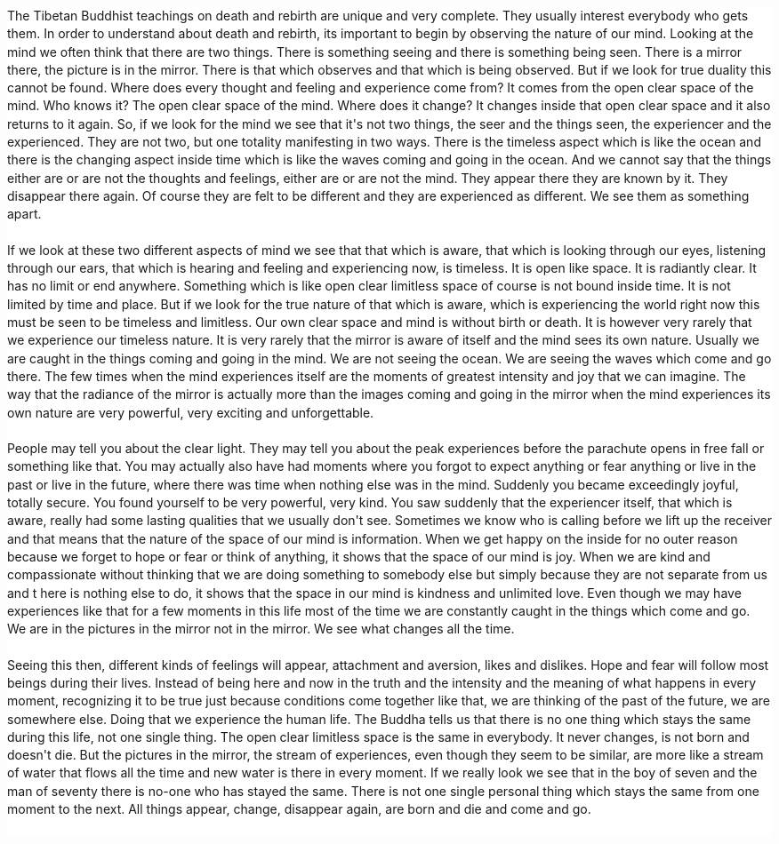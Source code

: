 The Tibetan Buddhist teachings on death and rebirth are unique and very complete. They usually interest everybody who gets them. In order to understand about death and rebirth, its important to begin by observing the nature of our mind. Looking at the mind we often think that there are two things. There is something seeing and there is something being seen. There is a mirror there, the picture is in the mirror. There is that which observes and that which is being observed. But if we look for true duality this cannot be found. Where does every thought and feeling and experience come from? It comes from the open clear space of the mind. Who knows it? The open clear space of the mind. Where does it change? It changes inside that open clear space and it also returns to it again. So, if we look for the mind we see that it's not two things, the seer and the things seen, the experiencer and the experienced. They are not two, but one totality manifesting in two ways. There is the timeless aspect which is like the ocean and there is the changing aspect inside time which is like the waves coming and going in the ocean. And we cannot say that the things either are or are not the thoughts and feelings, either are or are not the mind. They appear there they are known by it. They disappear there again. Of course they are felt to be different and they are experienced as different. We see them as something apart.
<br>
<br>
If we look at these two different aspects of mind we see that that which is aware, that which is looking through our eyes, listening through our ears, that which is hearing and feeling and experiencing now, is timeless. It is open like space. It is radiantly clear. It has no limit or end anywhere. Something which is like open clear limitless space of course is not bound inside time. It is not limited by time and place. But if we look for the true nature of that which is aware, which is experiencing the world right now this must be seen to be timeless and limitless. Our own clear space and mind is without birth or death. It is however very rarely that we experience our timeless nature. It is very rarely that the mirror is aware of itself and the mind sees its own nature. Usually we are caught in the things coming and going in the mind. We are not seeing the ocean. We are seeing the waves which come and go there. The few times when the mind experiences itself are the moments of greatest intensity and joy that we can imagine. The way that the radiance of the mirror is actually more than the images coming and going in the mirror when the mind experiences its own nature are very powerful, very exciting and unforgettable.
<br>
<br>
People may tell you about the clear light. They may tell you about the peak experiences before the parachute opens in free fall or something like that. You may actually also have had moments where you forgot to expect anything or fear anything or live in the past or live in the future, where there was time when nothing else was in the mind. Suddenly you became exceedingly joyful, totally secure. You found yourself to be very powerful, very kind. You saw suddenly that the experiencer itself, that which is aware, really had some lasting qualities that we usually don't see. Sometimes we know who is calling before we lift up the receiver and that means that the nature of the space of our mind is information. When we get happy on the inside for no outer reason because we forget to hope or fear or think of anything, it shows that the space of our mind is joy. When we are kind and compassionate without thinking that we are doing something to somebody else but simply because they are not separate from us and t here is nothing else to do, it shows that the space in our mind is kindness and unlimited love. Even though we may have experiences like that for a few moments in this life most of the time we are constantly caught in the things which come and go. We are in the pictures in the mirror not in the mirror. We see what changes all the time.
<br>
<br>
Seeing this then, different kinds of feelings will appear, attachment and aversion, likes and dislikes. Hope and fear will follow most beings during their lives. Instead of being here and now in the truth and the intensity and the meaning of what happens in every moment, recognizing it to be true just because conditions come together like that, we are thinking of the past of the future, we are somewhere else. Doing that we experience the human life. The Buddha tells us that there is no one thing which stays the same during this life, not one single thing. The open clear limitless space is the same in everybody. It never changes, is not born and doesn't die. But the pictures in the mirror, the stream of experiences, even though they seem to be similar, are more like a stream of water that flows all the time and new water is there in every moment. If we really look we see that in the boy of seven and the man of seventy there is no-one who has stayed the same. There is not one single personal thing which stays the same from one moment to the next. All things appear, change, disappear again, are born and die and come and go.
<br>
<br>